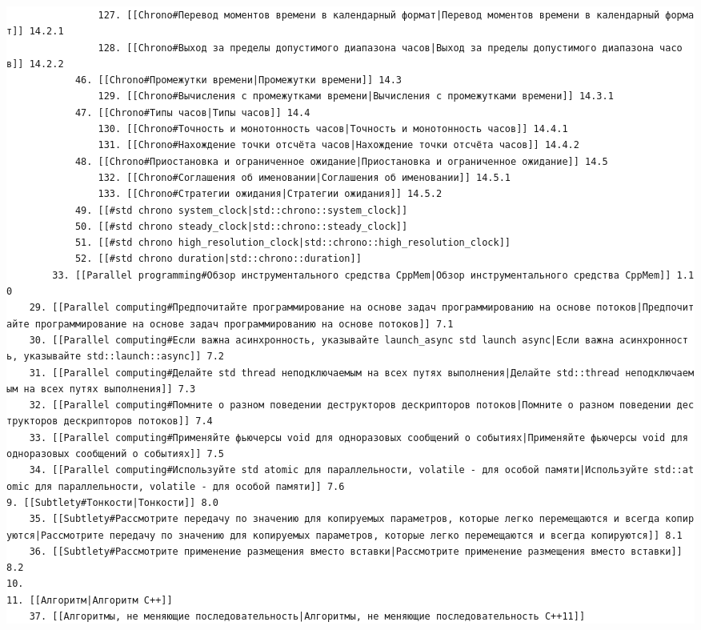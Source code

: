 					127. [[Chrono#Перевод моментов времени в календарный формат|Перевод моментов времени в календарный формат]] 14.2.1
					128. [[Chrono#Выход за пределы допустимого диапазона часов|Выход за пределы допустимого диапазона часов]] 14.2.2
				46. [[Chrono#Промежутки времени|Промежутки времени]] 14.3
					129. [[Chrono#Вычисления с промежутками времени|Вычисления с промежутками времени]] 14.3.1
				47. [[Chrono#Типы часов|Типы часов]] 14.4
					130. [[Chrono#Точность и монотонность часов|Точность и монотонность часов]] 14.4.1
					131. [[Chrono#Нахождение точки отсчёта часов|Нахождение точки отсчёта часов]] 14.4.2
				48. [[Chrono#Приостановка и ограниченное ожидание|Приостановка и ограниченное ожидание]] 14.5
					132. [[Chrono#Соглашения об именовании|Соглашения об именовании]] 14.5.1
					133. [[Chrono#Стратегии ожидания|Стратегии ожидания]] 14.5.2
				49. [[#std chro­no system_clock|std::chro­no::system_clock]]
				50. [[#std chrono steady_clock|std::chrono::steady_clock]]
				51. [[#std chrono high_resolution_clock|std::chrono::high_resolution_clock]]
				52. [[#std chrono duration|std::chrono::duration]]
			33. [[Parallel programming#Обзор инструментального средства CppMem|Обзор инструментального средства CppMem]] 1.10 
		29. [[Parallel computing#Предпочитайте программирование на основе задач программированию на основе потоков|Предпочитайте программирование на основе задач программированию на основе потоков]] 7.1
		30. [[Parallel computing#Если важна асинхронность, указывайте launch_async std launch async|Если важна асинхронность, указывайте std::launch::async]] 7.2
		31. [[Parallel computing#Делайте std thread неподключаемым на всех путях выполнения|Делайте std::thread неподключаемым на всех путях выполнения]] 7.3
		32. [[Parallel computing#Помните о разном поведении деструкторов дескрипторов потоков|Помните о разном поведении деструкторов дескрипторов потоков]] 7.4
		33. [[Parallel computing#Применяйте фьючерсы void для одноразовых сообщений о событиях|Применяйте фьючерсы void для одноразовых сообщений о событиях]] 7.5
		34. [[Parallel computing#Используйте std аtomic для параллельности, volatile - для особой памяти|Используйте std::аtomic для параллельности, volatile - для особой памяти]] 7.6
	9. [[Subtlety#Тонкости|Тонкости]] 8.0
		35. [[Subtlety#Рассмотрите передачу по значению для копируемых параметров, которые лeгкo перемещаются и всегда копируются|Рассмотрите передачу по значению для копируемых параметров, которые лeгкo перемещаются и всегда копируются]] 8.1
		36. [[Subtlety#Рассмотрите применение размещения вместо вставки|Рассмотрите применение размещения вместо вставки]] 8.2
	10.  
	11. [[Алгоритм|Алгоритм C++]]
		37. [[Алгоритмы, не меняющие последовательность|Алгоритмы, не меняющие последовательность C++11]]
